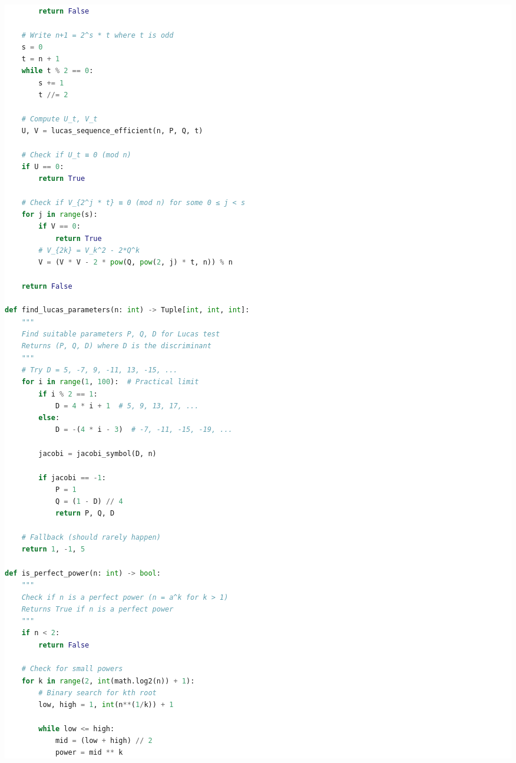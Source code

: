 ```python
        return False
    
    # Write n+1 = 2^s * t where t is odd
    s = 0
    t = n + 1
    while t % 2 == 0:
        s += 1
        t //= 2
    
    # Compute U_t, V_t
    U, V = lucas_sequence_efficient(n, P, Q, t)
    
    # Check if U_t ≡ 0 (mod n)
    if U == 0:
        return True
    
    # Check if V_{2^j * t} ≡ 0 (mod n) for some 0 ≤ j < s
    for j in range(s):
        if V == 0:
            return True
        # V_{2k} = V_k^2 - 2*Q^k
        V = (V * V - 2 * pow(Q, pow(2, j) * t, n)) % n
    
    return False

def find_lucas_parameters(n: int) -> Tuple[int, int, int]:
    """
    Find suitable parameters P, Q, D for Lucas test
    Returns (P, Q, D) where D is the discriminant
    """
    # Try D = 5, -7, 9, -11, 13, -15, ...
    for i in range(1, 100):  # Practical limit
        if i % 2 == 1:
            D = 4 * i + 1  # 5, 9, 13, 17, ...
        else:
            D = -(4 * i - 3)  # -7, -11, -15, -19, ...
        
        jacobi = jacobi_symbol(D, n)
        
        if jacobi == -1:
            P = 1
            Q = (1 - D) // 4
            return P, Q, D
    
    # Fallback (should rarely happen)
    return 1, -1, 5

def is_perfect_power(n: int) -> bool:
    """
    Check if n is a perfect power (n = a^k for k > 1)
    Returns True if n is a perfect power
    """
    if n < 2:
        return False
    
    # Check for small powers
    for k in range(2, int(math.log2(n)) + 1):
        # Binary search for kth root
        low, high = 1, int(n**(1/k)) + 1
        
        while low <= high:
            mid = (low + high) // 2
            power = mid ** k
```